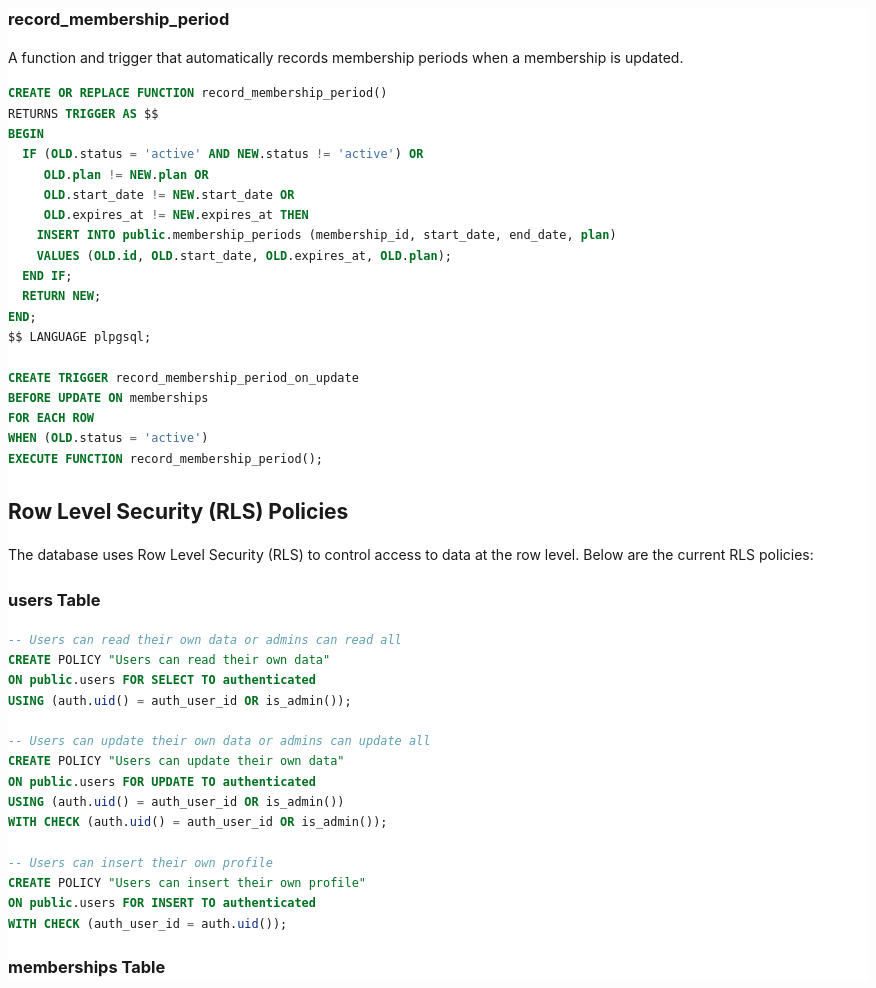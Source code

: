 ### record_membership_period

A function and trigger that automatically records membership periods when a membership is updated.

```sql
CREATE OR REPLACE FUNCTION record_membership_period()
RETURNS TRIGGER AS $$
BEGIN
  IF (OLD.status = 'active' AND NEW.status != 'active') OR
     OLD.plan != NEW.plan OR
     OLD.start_date != NEW.start_date OR
     OLD.expires_at != NEW.expires_at THEN
    INSERT INTO public.membership_periods (membership_id, start_date, end_date, plan)
    VALUES (OLD.id, OLD.start_date, OLD.expires_at, OLD.plan);
  END IF;
  RETURN NEW;
END;
$$ LANGUAGE plpgsql;

CREATE TRIGGER record_membership_period_on_update
BEFORE UPDATE ON memberships
FOR EACH ROW
WHEN (OLD.status = 'active')
EXECUTE FUNCTION record_membership_period();
```

## Row Level Security (RLS) Policies

The database uses Row Level Security (RLS) to control access to data at the row level. Below are the current RLS policies:

### users Table

```sql
-- Users can read their own data or admins can read all
CREATE POLICY "Users can read their own data"
ON public.users FOR SELECT TO authenticated
USING (auth.uid() = auth_user_id OR is_admin());

-- Users can update their own data or admins can update all
CREATE POLICY "Users can update their own data"
ON public.users FOR UPDATE TO authenticated
USING (auth.uid() = auth_user_id OR is_admin())
WITH CHECK (auth.uid() = auth_user_id OR is_admin());

-- Users can insert their own profile
CREATE POLICY "Users can insert their own profile"
ON public.users FOR INSERT TO authenticated
WITH CHECK (auth_user_id = auth.uid());
```

### memberships Table
